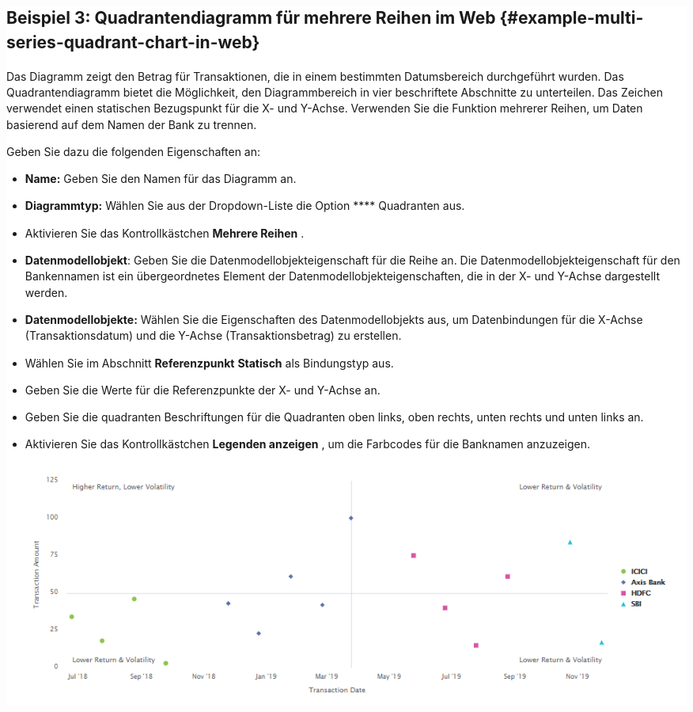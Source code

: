 ## Beispiel 3: Quadrantendiagramm für mehrere Reihen im Web {#example-multi-series-quadrant-chart-in-web}

Das Diagramm zeigt den Betrag für Transaktionen, die in einem bestimmten Datumsbereich durchgeführt wurden. Das Quadrantendiagramm bietet die Möglichkeit, den Diagrammbereich in vier beschriftete Abschnitte zu unterteilen. Das Zeichen verwendet einen statischen Bezugspunkt für die X- und Y-Achse. Verwenden Sie die Funktion mehrerer Reihen, um Daten basierend auf dem Namen der Bank zu trennen.

Geben Sie dazu die folgenden Eigenschaften an:

* **Name:** Geben Sie den Namen für das Diagramm an.
* **Diagrammtyp:** Wählen Sie aus der Dropdown-Liste die Option  **** Quadranten aus.

* Aktivieren Sie das Kontrollkästchen **Mehrere Reihen** .
* **Datenmodellobjekt**: Geben Sie die Datenmodellobjekteigenschaft für die Reihe an. Die Datenmodellobjekteigenschaft für den Bankennamen ist ein übergeordnetes Element der Datenmodellobjekteigenschaften, die in der X- und Y-Achse dargestellt werden.
* **Datenmodellobjekte:** Wählen Sie die Eigenschaften des Datenmodellobjekts aus, um Datenbindungen für die X-Achse (Transaktionsdatum) und die Y-Achse (Transaktionsbetrag) zu erstellen.
* Wählen Sie im Abschnitt **Referenzpunkt** **Statisch** als Bindungstyp aus.

* Geben Sie die Werte für die Referenzpunkte der X- und Y-Achse an.
* Geben Sie die quadranten Beschriftungen für die Quadranten oben links, oben rechts, unten rechts und unten links an.
* Aktivieren Sie das Kontrollkästchen **Legenden anzeigen** , um die Farbcodes für die Banknamen anzuzeigen.

![Quadrantendiagramme](assets/charts_quadrant_example_new.png)

